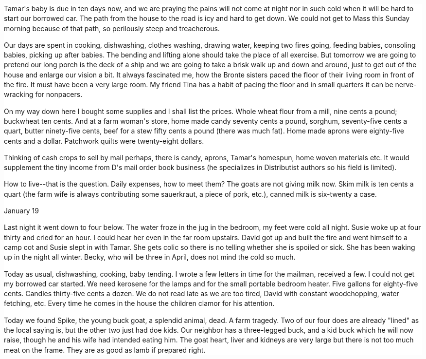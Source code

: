 Tamar's baby is due in ten days now, and we are praying the pains will
not come at night nor in such cold when it will be hard to start our
borrowed car. The path from the house to the road is icy and hard to get
down. We could not get to Mass this Sunday morning because of that path,
so perilously steep and treacherous.

Our days are spent in cooking, dishwashing, clothes washing, drawing
water, keeping two fires going, feeding babies, consoling babies,
picking up after babies. The bending and lifting alone should take the
place of all exercise. But tomorrow we are going to pretend our long
porch is the deck of a ship and we are going to take a brisk walk up and
down and around, just to get out of the house and enlarge our vision a
bit. It always fascinated me, how the Bronte sisters paced the floor of
their living room in front of the fire. It must have been a very large
room. My friend Tina has a habit of pacing the floor and in small
quarters it can be nerve-wracking for nonpacers.

On my way down here I bought some supplies and I shall list the prices.
Whole wheat flour from a mill, nine cents a pound; buckwheat ten cents.
And at a farm woman's store, home made candy seventy cents a pound,
sorghum, seventy-five cents a quart, butter ninety-five cents, beef for
a stew fifty cents a pound (there was much fat). Home made aprons were
eighty-five cents and a dollar. Patchwork quilts were twenty-eight
dollars.

Thinking of cash crops to sell by mail perhaps, there is candy, aprons,
Tamar's homespun, home woven materials etc. It would supplement the tiny
income from D's mail order book business (he specializes in Distributist
authors so his field is limited).

How to live--that is the question. Daily expenses, how to meet them? The
goats are not giving milk now. Skim milk is ten cents a quart (the farm
wife is always contributing some sauerkraut, a piece of pork, etc.),
canned milk is six-twenty a case.

 

January 19

Last night it went down to four below. The water froze in the jug in the
bedroom, my feet were cold all night. Susie woke up at four thirty and
cried for an hour. I could hear her even in the far room upstairs. David
got up and built the fire and went himself to a camp cot and Susie slept
in with Tamar. She gets colic so there is no telling whether she is
spoiled or sick. She has been waking up in the night all winter. Becky,
who will be three in April, does not mind the cold so much.

Today as usual, dishwashing, cooking, baby tending. I wrote a few
letters in time for the mailman, received a few. I could not get my
borrowed car started. We need kerosene for the lamps and for the small
portable bedroom heater. Five gallons for eighty-five cents. Candles
thirty-five cents a dozen. We do not read late as we are too tired,
David with constant woodchopping, water fetching, etc. Every time he
comes in the house the children clamor for his attention.

Today we found Spike, the young buck goat, a splendid animal, dead. A
farm tragedy. Two of our four does are already "lined" as the local
saying is, but the other two just had doe kids. Our neighbor has a
three-legged buck, and a kid buck which he will now raise, though he and
his wife had intended eating him. The goat heart, liver and kidneys are
very large but there is not too much meat on the frame. They are as good
as lamb if prepared right.
